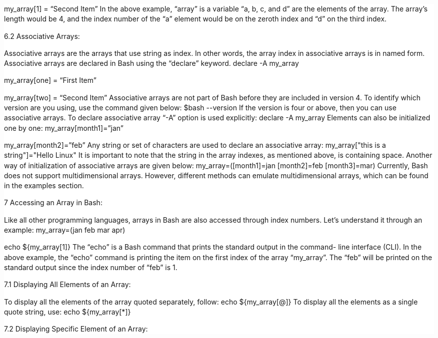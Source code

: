 my_array[1] = “Second Item”
In the above example, “array” is a variable “a, b, c, and d” are the elements
of the array. The array’s length would be 4, and the index number of
the “a” element would be on the zeroth index and “d” on the third index.

6.2 Associative Arrays:

Associative arrays are the arrays that use string as index. In other words, the
array index in associative arrays is in named form. Associative arrays are
declared in Bash using the “declare” keyword.
declare -A my_array

my_array[one] = “First Item”

my_array[two] = “Second Item”
Associative arrays are not part of Bash before they are included in version 4.
To identify which version are you using, use the command given below:
$bash --version
If the version is four or above, then you can use associative arrays. To
declare associative array “-A” option is used explicitly:
declare -A my_array
Elements can also be initialized one by one:
my_array[month1]=”jan”

my_array[month2]=”feb”
Any string or set of characters are used to declare an associative array:
my_array["this is a string"]="Hello Linux"
It is important to note that the string in the array indexes, as mentioned
above, is containing space. Another way of initialization of associative arrays
are given below:
my_array=([month1]=jan [month2]=feb [month3]=mar)
Currently, Bash does not support multidimensional arrays. However, different
methods can emulate multidimensional arrays, which can be found in the examples
section.

7 Accessing an Array in Bash:

Like all other programming languages, arrays in Bash are also accessed through
index numbers. Let’s understand it through an example:
my_array=(jan feb mar apr)

echo ${my_array[1]}
The “echo” is a Bash command that prints the standard output in the command-
line interface (CLI). In the above example, the “echo” command is printing the
item on the first index of the array “my_array”. The “feb” will be printed on
the standard output since the index number of “feb” is 1.

7.1 Displaying All Elements of an Array:

To display all the elements of the array quoted separately, follow:
echo ${my_array[@]}
To display all the elements as a single quote string, use:
echo ${my_array[*]}

7.2 Displaying Specific Element of an Array:
